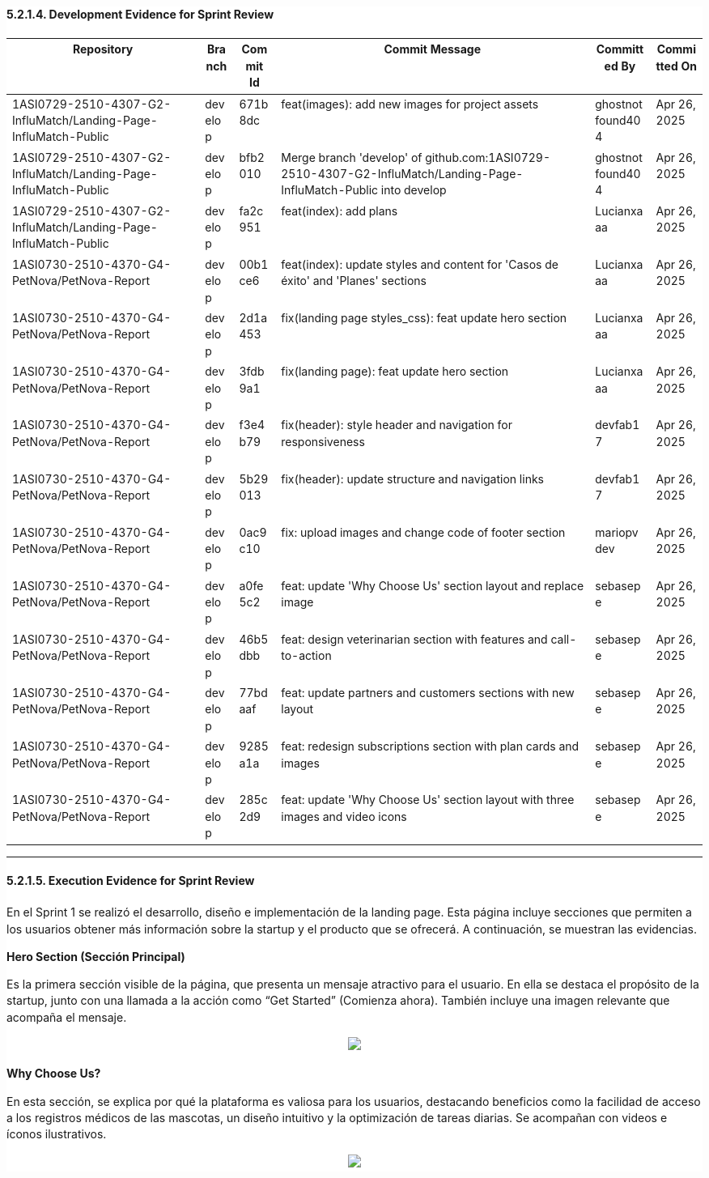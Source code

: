 #### **5.2.1.4. Development Evidence for Sprint Review**

| **Repository**                                                  | **Branch** | **Commit Id** | **Commit Message**                                                                                                | **Committed By** | **Committed On** |
| --------------------------------------------------------------- | ---------- | ------------- | ----------------------------------------------------------------------------------------------------------------- | ---------------- | ---------------- |
| 1ASI0729-2510-4307-G2-InfluMatch/Landing-Page-InfluMatch-Public | develop    | 671b8dc       | feat(images): add new images for project assets                                                                   | ghostnotfound404 | Apr 26, 2025     |
| 1ASI0729-2510-4307-G2-InfluMatch/Landing-Page-InfluMatch-Public | develop    | bfb2010       | Merge branch 'develop' of github.com:1ASI0729-2510-4307-G2-InfluMatch/Landing-Page-InfluMatch-Public into develop | ghostnotfound404 | Apr 26, 2025     |
| 1ASI0729-2510-4307-G2-InfluMatch/Landing-Page-InfluMatch-Public | develop    | fa2c951       | feat(index): add plans                                                                                            | Lucianxaaa       | Apr 26, 2025     |
| 1ASI0730-2510-4370-G4-PetNova/PetNova-Report                    | develop    | 00b1ce6       | feat(index): update styles and content for 'Casos de éxito' and 'Planes' sections                                 | Lucianxaaa       | Apr 26, 2025     |
| 1ASI0730-2510-4370-G4-PetNova/PetNova-Report                    | develop    | 2d1a453       | fix(landing page styles_css): feat update hero section                                                            | Lucianxaaa       | Apr 26, 2025     |
| 1ASI0730-2510-4370-G4-PetNova/PetNova-Report                    | develop    | 3fdb9a1       | fix(landing page): feat update hero section                                                                       | Lucianxaaa       | Apr 26, 2025     |
| 1ASI0730-2510-4370-G4-PetNova/PetNova-Report                    | develop    | f3e4b79       | fix(header): style header and navigation for responsiveness                                                       | devfab17         | Apr 26, 2025     |
| 1ASI0730-2510-4370-G4-PetNova/PetNova-Report                    | develop    | 5b29013       | fix(header): update structure and navigation links                                                                | devfab17         | Apr 26, 2025     |
| 1ASI0730-2510-4370-G4-PetNova/PetNova-Report                    | develop    | 0ac9c10       | fix: upload images and change code of footer section                                                              | mariopvdev       | Apr 26, 2025     |
| 1ASI0730-2510-4370-G4-PetNova/PetNova-Report                    | develop    | a0fe5c2       | feat: update 'Why Choose Us' section layout and replace image                                                     | sebasepe         | Apr 26, 2025     |
| 1ASI0730-2510-4370-G4-PetNova/PetNova-Report                    | develop    | 46b5dbb       | feat: design veterinarian section with features and call-to-action                                                | sebasepe         | Apr 26, 2025     |
| 1ASI0730-2510-4370-G4-PetNova/PetNova-Report                    | develop    | 77bdaaf       | feat: update partners and customers sections with new layout                                                      | sebasepe         | Apr 26, 2025     |
| 1ASI0730-2510-4370-G4-PetNova/PetNova-Report                    | develop    | 9285a1a       | feat: redesign subscriptions section with plan cards and images                                                   | sebasepe         | Apr 26, 2025     |
| 1ASI0730-2510-4370-G4-PetNova/PetNova-Report                    | develop    | 285c2d9       | feat: update 'Why Choose Us' section layout with three images and video icons                                     | sebasepe         | Apr 26, 2025     |

---

#### **5.2.1.5. Execution Evidence for Sprint Review**

En el Sprint 1 se realizó el desarrollo, diseño e implementación de la landing page. Esta página incluye secciones que permiten a los usuarios obtener más información sobre la startup y el producto que se ofrecerá. A continuación, se muestran las evidencias.

**Hero Section (Sección Principal)**

Es la primera sección visible de la página, que presenta un mensaje atractivo para el usuario. En ella se destaca el propósito de la startup, junto con una llamada a la acción como “Get Started” (Comienza ahora). También incluye una imagen relevante que acompaña el mensaje.

<div style="text-align: center;">
  <img src="https://i.imgur.com/IRYz79z.png[/img]"  width="100%" />
</div>

**Why Choose Us?**

En esta sección, se explica por qué la plataforma es valiosa para los usuarios, destacando beneficios como la facilidad de acceso a los registros médicos de las mascotas, un diseño intuitivo y la optimización de tareas diarias. Se acompañan con videos e íconos ilustrativos.

<div style="text-align: center;">
  <img src="https://i.imgur.com/zwxLecZ.png[/img]"  width="100%" />
</div>
